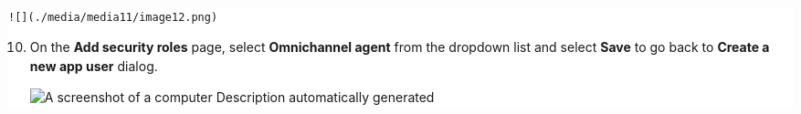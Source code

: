     ![](./media/media11/image12.png)

10. On the **Add security roles** page, select **Omnichannel
    agent** from the dropdown list and select **Save** to go back to
    **Create a new app user** dialog.

    ![A screenshot of a computer Description automatically
generated](./media/media11/image13.png)
